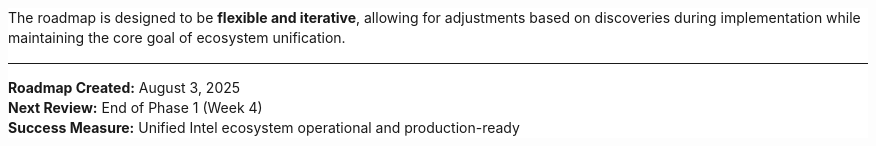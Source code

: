 The roadmap is designed to be **flexible and iterative**, allowing for adjustments based on discoveries during implementation while maintaining the core goal of ecosystem unification.

---

**Roadmap Created:** August 3, 2025  
**Next Review:** End of Phase 1 (Week 4)  
**Success Measure:** Unified Intel ecosystem operational and production-ready
